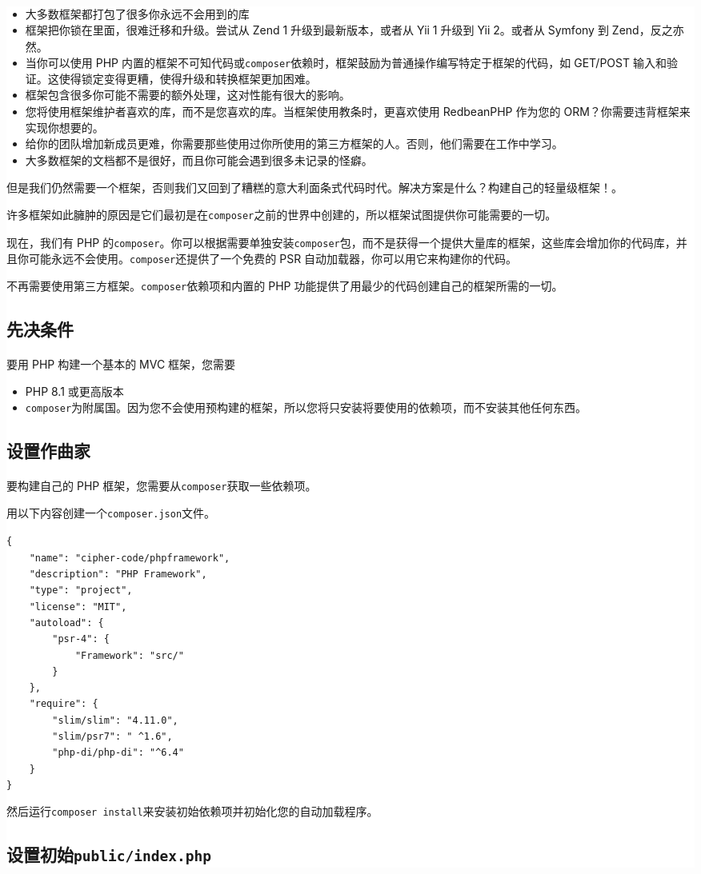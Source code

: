 *   大多数框架都打包了很多你永远不会用到的库
*   框架把你锁在里面，很难迁移和升级。尝试从 Zend 1 升级到最新版本，或者从 Yii 1 升级到 Yii 2。或者从 Symfony 到 Zend，反之亦然。
*   当你可以使用 PHP 内置的框架不可知代码或`composer`依赖时，框架鼓励为普通操作编写特定于框架的代码，如 GET/POST 输入和验证。这使得锁定变得更糟，使得升级和转换框架更加困难。
*   框架包含很多你可能不需要的额外处理，这对性能有很大的影响。
*   您将使用框架维护者喜欢的库，而不是您喜欢的库。当框架使用教条时，更喜欢使用 RedbeanPHP 作为您的 ORM？你需要违背框架来实现你想要的。
*   给你的团队增加新成员更难，你需要那些使用过你所使用的第三方框架的人。否则，他们需要在工作中学习。
*   大多数框架的文档都不是很好，而且你可能会遇到很多未记录的怪癖。

但是我们仍然需要一个框架，否则我们又回到了糟糕的意大利面条式代码时代。解决方案是什么？构建自己的轻量级框架！。

许多框架如此臃肿的原因是它们最初是在`composer`之前的世界中创建的，所以框架试图提供你可能需要的一切。

现在，我们有 PHP 的`composer`。你可以根据需要单独安装`composer`包，而不是获得一个提供大量库的框架，这些库会增加你的代码库，并且你可能永远不会使用。`composer`还提供了一个免费的 PSR 自动加载器，你可以用它来构建你的代码。

不再需要使用第三方框架。`composer`依赖项和内置的 PHP 功能提供了用最少的代码创建自己的框架所需的一切。

## 先决条件

要用 PHP 构建一个基本的 MVC 框架，您需要

*   PHP 8.1 或更高版本
*   `composer`为附属国。因为您不会使用预构建的框架，所以您将只安装将要使用的依赖项，而不安装其他任何东西。

## 设置作曲家

要构建自己的 PHP 框架，您需要从`composer`获取一些依赖项。

用以下内容创建一个`composer.json`文件。

```
{
    "name": "cipher-code/phpframework",
    "description": "PHP Framework",
    "type": "project",
    "license": "MIT",
    "autoload": {
        "psr-4": {
            "Framework": "src/"
        }
    },
    "require": {
        "slim/slim": "4.11.0",
        "slim/psr7": " ^1.6",
        "php-di/php-di": "^6.4"
    }
}
```

然后运行`composer install`来安装初始依赖项并初始化您的自动加载程序。

## 设置初始`public/index.php`
